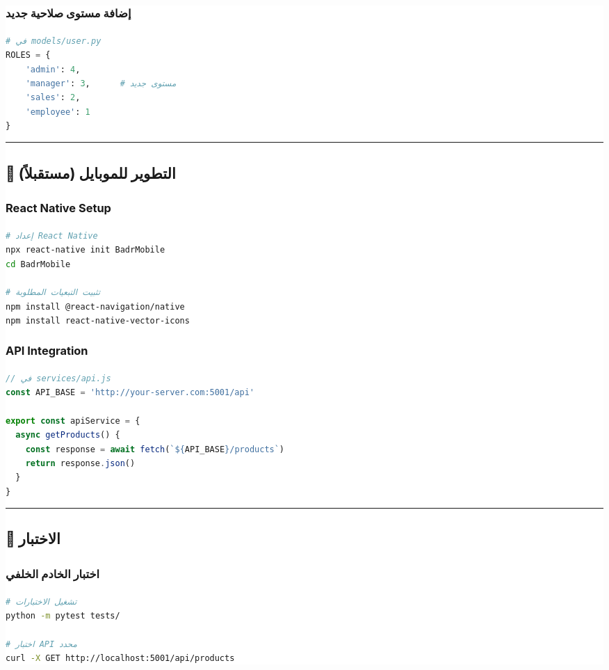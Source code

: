 ### إضافة مستوى صلاحية جديد

```python
# في models/user.py
ROLES = {
    'admin': 4,
    'manager': 3,      # مستوى جديد
    'sales': 2,
    'employee': 1
}
```

---

## 📱 التطوير للموبايل (مستقبلاً)

### React Native Setup

```bash
# إعداد React Native
npx react-native init BadrMobile
cd BadrMobile

# تثبيت التبعيات المطلوبة
npm install @react-navigation/native
npm install react-native-vector-icons
```

### API Integration

```javascript
// في services/api.js
const API_BASE = 'http://your-server.com:5001/api'

export const apiService = {
  async getProducts() {
    const response = await fetch(`${API_BASE}/products`)
    return response.json()
  }
}
```

---

## 🧪 الاختبار

### اختبار الخادم الخلفي

```bash
# تشغيل الاختبارات
python -m pytest tests/

# اختبار API محدد
curl -X GET http://localhost:5001/api/products
```
